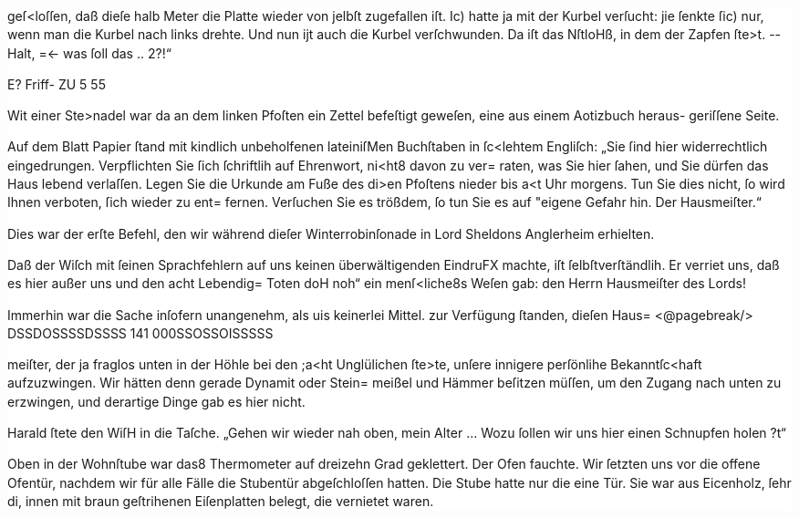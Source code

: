geſ<loſſen, daß dieſe halb Meter die Platte wieder von
jelbſt zugefallen iſt. Ic) hatte ja mit der Kurbel verſucht:
jie ſenkte ſic) nur, wenn man die Kurbel nach links drehte.
Und nun ijt auch die Kurbel verſchwunden. Da iſt das
NſtloHß, in dem der Zapfen ſte>t. -- Halt, =<- was ſoll
das .. 2?!“

E? Friff- ZU 5 55

Wit einer Ste>nadel war da an dem linken Pfoſten
ein Zettel befeſtigt geweſen, eine aus einem Aotizbuch heraus-
geriſſene Seite.

Auf dem Blatt Papier ſtand mit kindlich unbeholfenen
lateiniſMen Buchſtaben in ſc<lehtem Engliſch:
„Sie ſind hier widerrechtlich eingedrungen. Verpflichten
Sie ſich ſchriftlih auf Ehrenwort, ni<ht8 davon zu ver=
raten, was Sie hier ſahen, und Sie dürfen das Haus
lebend verlaſſen. Legen Sie die Urkunde am Fuße des
di>en Pfoſtens nieder bis a<t Uhr morgens. Tun Sie
dies nicht, ſo wird Ihnen verboten, ſich wieder zu ent=
fernen. Verſuchen Sie es trößdem, ſo tun Sie es auf
"eigene Gefahr hin.
Der Hausmeiſter.“

Dies war der erſte Befehl, den wir während dieſer
Winterrobinſonade in Lord Sheldons Anglerheim erhielten.

Daß der Wiſch mit ſeinen Sprachfehlern auf uns keinen
überwältigenden EindruFX machte, iſt ſelbſtverſtändlih. Er
verriet uns, daß es hier außer uns und den acht Lebendig=
Toten doH noh“ ein menſ<liche8s Weſen gab: den Herrn
Hausmeiſter des Lords!

Immerhin war die Sache inſofern unangenehm, als
uis keinerlei Mittel. zur Verfügung ſtanden, dieſen Haus=
<@pagebreak/>
DSSDOSSSSDSSSS 141 000SSOSSOISSSSS

meiſter, der ja fraglos unten in der Höhle bei den ;a<ht
Unglülichen ſte>te, unſere innigere perſönlihe Bekanntſc<haft
aufzuzwingen. Wir hätten denn gerade Dynamit oder Stein=
meißel und Hämmer beſitzen müſſen, um den Zugang nach
unten zu erzwingen, und derartige Dinge gab es hier nicht.

Harald ſtete den WiſH in die Taſche. „Gehen wir wieder
nah oben, mein Alter ... Wozu ſollen wir uns hier einen
Schnupfen holen ?t“

Oben in der Wohnſtube war das8 Thermometer auf
dreizehn Grad geklettert. Der Ofen fauchte. Wir ſetzten uns
vor die offene Ofentür, nachdem wir für alle Fälle die
Stubentür abgeſchloſſen hatten. Die Stube hatte nur die
eine Tür. Sie war aus Eicenholz, ſehr di, innen mit
braun geſtrihenen Eiſenplatten belegt, die vernietet waren.
